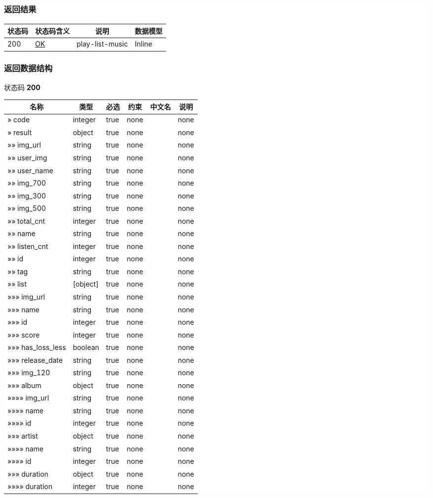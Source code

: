 ### 返回结果

|状态码|状态码含义|说明|数据模型|
|---|---|---|---|
|200|[OK](https://tools.ietf.org/html/rfc7231#section-6.3.1)|play-list-music|Inline|

### 返回数据结构

状态码 **200**

|名称|类型|必选|约束|中文名|说明|
|---|---|---|---|---|---|
|» code|integer|true|none||none|
|» result|object|true|none||none|
|»» img_url|string|true|none||none|
|»» user_img|string|true|none||none|
|»» user_name|string|true|none||none|
|»» img_700|string|true|none||none|
|»» img_300|string|true|none||none|
|»» img_500|string|true|none||none|
|»» total_cnt|integer|true|none||none|
|»» name|string|true|none||none|
|»» listen_cnt|integer|true|none||none|
|»» id|integer|true|none||none|
|»» tag|string|true|none||none|
|»» list|[object]|true|none||none|
|»»» img_url|string|true|none||none|
|»»» name|string|true|none||none|
|»»» id|integer|true|none||none|
|»»» score|integer|true|none||none|
|»»» has_loss_less|boolean|true|none||none|
|»»» release_date|string|true|none||none|
|»»» img_120|string|true|none||none|
|»»» album|object|true|none||none|
|»»»» img_url|string|true|none||none|
|»»»» name|string|true|none||none|
|»»»» id|integer|true|none||none|
|»»» artist|object|true|none||none|
|»»»» name|string|true|none||none|
|»»»» id|integer|true|none||none|
|»»» duration|object|true|none||none|
|»»»» duration|integer|true|none||none|